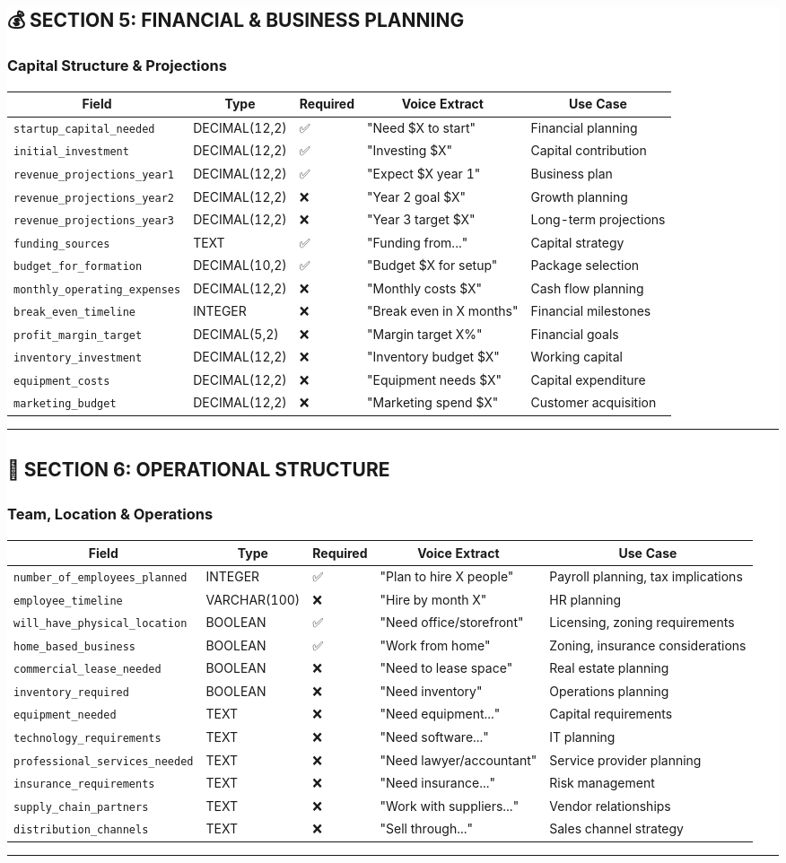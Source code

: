 
## 💰 **SECTION 5: FINANCIAL & BUSINESS PLANNING**
### **Capital Structure & Projections**

| Field | Type | Required | Voice Extract | Use Case |
|-------|------|----------|---------------|----------|
| `startup_capital_needed` | DECIMAL(12,2) | ✅ | "Need $X to start" | Financial planning |
| `initial_investment` | DECIMAL(12,2) | ✅ | "Investing $X" | Capital contribution |
| `revenue_projections_year1` | DECIMAL(12,2) | ✅ | "Expect $X year 1" | Business plan |
| `revenue_projections_year2` | DECIMAL(12,2) | ❌ | "Year 2 goal $X" | Growth planning |
| `revenue_projections_year3` | DECIMAL(12,2) | ❌ | "Year 3 target $X" | Long-term projections |
| `funding_sources` | TEXT | ✅ | "Funding from..." | Capital strategy |
| `budget_for_formation` | DECIMAL(10,2) | ✅ | "Budget $X for setup" | Package selection |
| `monthly_operating_expenses` | DECIMAL(12,2) | ❌ | "Monthly costs $X" | Cash flow planning |
| `break_even_timeline` | INTEGER | ❌ | "Break even in X months" | Financial milestones |
| `profit_margin_target` | DECIMAL(5,2) | ❌ | "Margin target X%" | Financial goals |
| `inventory_investment` | DECIMAL(12,2) | ❌ | "Inventory budget $X" | Working capital |
| `equipment_costs` | DECIMAL(12,2) | ❌ | "Equipment needs $X" | Capital expenditure |
| `marketing_budget` | DECIMAL(12,2) | ❌ | "Marketing spend $X" | Customer acquisition |

---

## 👥 **SECTION 6: OPERATIONAL STRUCTURE**
### **Team, Location & Operations**

| Field | Type | Required | Voice Extract | Use Case |
|-------|------|----------|---------------|----------|
| `number_of_employees_planned` | INTEGER | ✅ | "Plan to hire X people" | Payroll planning, tax implications |
| `employee_timeline` | VARCHAR(100) | ❌ | "Hire by month X" | HR planning |
| `will_have_physical_location` | BOOLEAN | ✅ | "Need office/storefront" | Licensing, zoning requirements |
| `home_based_business` | BOOLEAN | ✅ | "Work from home" | Zoning, insurance considerations |
| `commercial_lease_needed` | BOOLEAN | ❌ | "Need to lease space" | Real estate planning |
| `inventory_required` | BOOLEAN | ❌ | "Need inventory" | Operations planning |
| `equipment_needed` | TEXT | ❌ | "Need equipment..." | Capital requirements |
| `technology_requirements` | TEXT | ❌ | "Need software..." | IT planning |
| `professional_services_needed` | TEXT | ❌ | "Need lawyer/accountant" | Service provider planning |
| `insurance_requirements` | TEXT | ❌ | "Need insurance..." | Risk management |
| `supply_chain_partners` | TEXT | ❌ | "Work with suppliers..." | Vendor relationships |
| `distribution_channels` | TEXT | ❌ | "Sell through..." | Sales channel strategy |

---